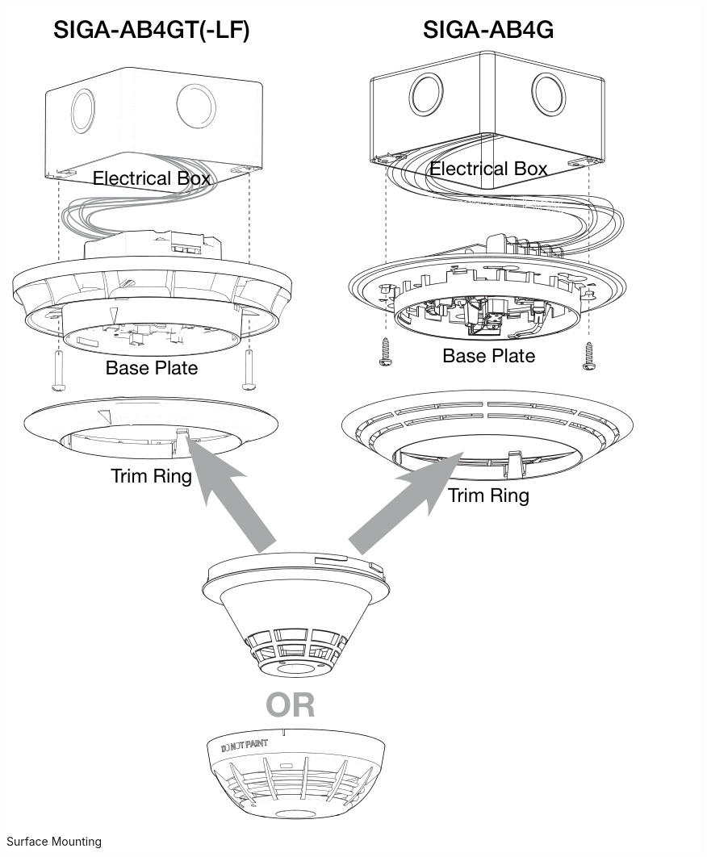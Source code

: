 ![](images/403dc7006d21810db845a876c31c8f08d2bfea3bf15efcd3e7be125ace4dfe4c.jpg)  
Surface Mounting  
